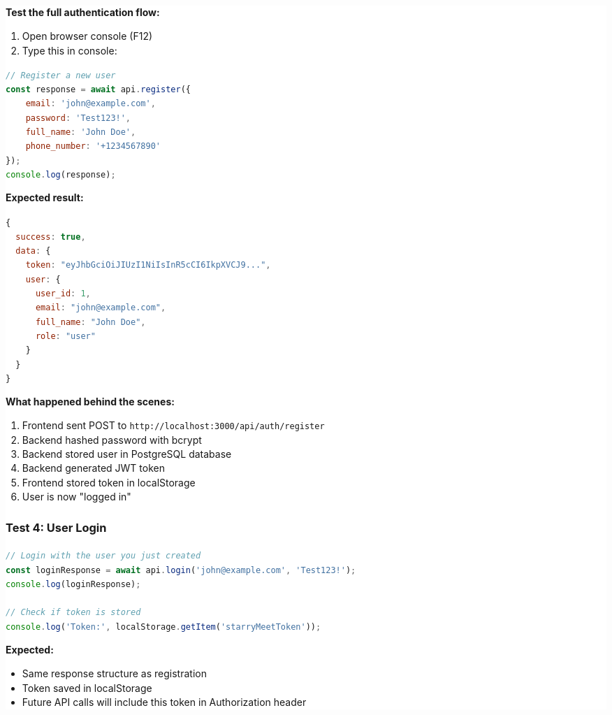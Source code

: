 **Test the full authentication flow:**

1. Open browser console (F12)
2. Type this in console:

```javascript
// Register a new user
const response = await api.register({
    email: 'john@example.com',
    password: 'Test123!',
    full_name: 'John Doe',
    phone_number: '+1234567890'
});
console.log(response);
```

**Expected result:**
```javascript
{
  success: true,
  data: {
    token: "eyJhbGciOiJIUzI1NiIsInR5cCI6IkpXVCJ9...",
    user: {
      user_id: 1,
      email: "john@example.com",
      full_name: "John Doe",
      role: "user"
    }
  }
}
```

**What happened behind the scenes:**
1. Frontend sent POST to `http://localhost:3000/api/auth/register`
2. Backend hashed password with bcrypt
3. Backend stored user in PostgreSQL database
4. Backend generated JWT token
5. Frontend stored token in localStorage
6. User is now "logged in"

### Test 4: User Login

```javascript
// Login with the user you just created
const loginResponse = await api.login('john@example.com', 'Test123!');
console.log(loginResponse);

// Check if token is stored
console.log('Token:', localStorage.getItem('starryMeetToken'));
```

**Expected:**
- Same response structure as registration
- Token saved in localStorage
- Future API calls will include this token in Authorization header
